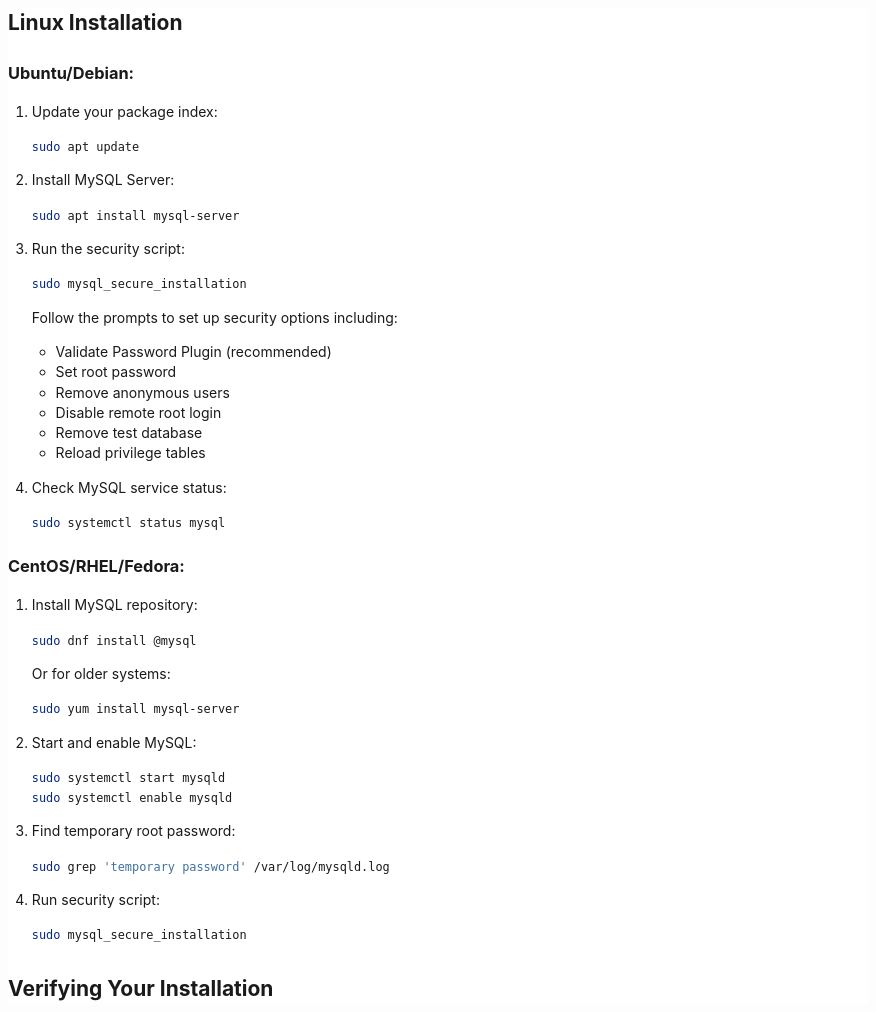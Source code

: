 ## Linux Installation

### Ubuntu/Debian:

1. Update your package index:
   ```bash
   sudo apt update
   ```
2. Install MySQL Server:
   ```bash
   sudo apt install mysql-server
   ```
3. Run the security script:
   ```bash
   sudo mysql_secure_installation
   ```
   Follow the prompts to set up security options including:
   - Validate Password Plugin (recommended)
   - Set root password
   - Remove anonymous users
   - Disable remote root login
   - Remove test database
   - Reload privilege tables

4. Check MySQL service status:
   ```bash
   sudo systemctl status mysql
   ```

### CentOS/RHEL/Fedora:

1. Install MySQL repository:
   ```bash
   sudo dnf install @mysql
   ```
   Or for older systems:
   ```bash
   sudo yum install mysql-server
   ```
2. Start and enable MySQL:
   ```bash
   sudo systemctl start mysqld
   sudo systemctl enable mysqld
   ```
3. Find temporary root password:
   ```bash
   sudo grep 'temporary password' /var/log/mysqld.log
   ```
4. Run security script:
   ```bash
   sudo mysql_secure_installation
   ```

## Verifying Your Installation
